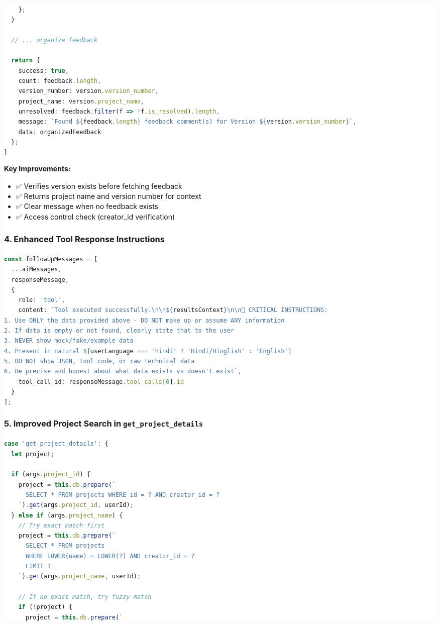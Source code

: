 ```typescript
    };
  }
  
  // ... organize feedback
  
  return { 
    success: true, 
    count: feedback.length,
    version_number: version.version_number,
    project_name: version.project_name,
    unresolved: feedback.filter(f => !f.is_resolved).length,
    message: `Found ${feedback.length} feedback comment(s) for Version ${version.version_number}`,
    data: organizedFeedback
  };
}
```

**Key Improvements:**
- ✅ Verifies version exists before fetching feedback
- ✅ Returns project name and version number for context
- ✅ Clear message when no feedback exists
- ✅ Access control check (creator_id verification)

### 4. **Enhanced Tool Response Instructions**

```typescript
const followUpMessages = [
  ...aiMessages,
  responseMessage,
  {
    role: 'tool',
    content: `Tool executed successfully.\n\n${resultsContext}\n\n🚨 CRITICAL INSTRUCTIONS:
1. Use ONLY the data provided above - DO NOT make up or assume ANY information
2. If data is empty or not found, clearly state that to the user
3. NEVER show mock/fake/example data
4. Present in natural ${userLanguage === 'hindi' ? 'Hindi/Hinglish' : 'English'}
5. DO NOT show JSON, tool code, or raw technical data
6. Be precise and honest about what data exists vs doesn't exist`,
    tool_call_id: responseMessage.tool_calls[0].id
  }
];
```

### 5. **Improved Project Search in `get_project_details`**

```typescript
case 'get_project_details': {
  let project;
  
  if (args.project_id) {
    project = this.db.prepare(`
      SELECT * FROM projects WHERE id = ? AND creator_id = ?
    `).get(args.project_id, userId);
  } else if (args.project_name) {
    // Try exact match first
    project = this.db.prepare(`
      SELECT * FROM projects 
      WHERE LOWER(name) = LOWER(?) AND creator_id = ? 
      LIMIT 1
    `).get(args.project_name, userId);
    
    // If no exact match, try fuzzy match
    if (!project) {
      project = this.db.prepare(`
```